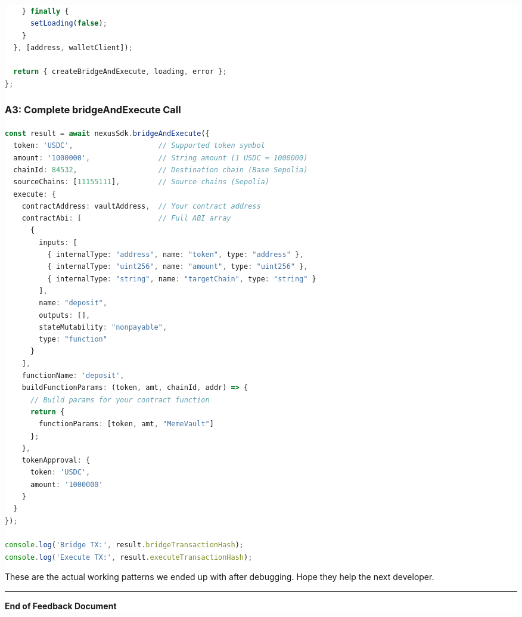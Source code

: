 ```typescript
    } finally {
      setLoading(false);
    }
  }, [address, walletClient]);

  return { createBridgeAndExecute, loading, error };
};
```

### A3: Complete bridgeAndExecute Call
```typescript
const result = await nexusSdk.bridgeAndExecute({
  token: 'USDC',                    // Supported token symbol
  amount: '1000000',                // String amount (1 USDC = 1000000)
  chainId: 84532,                   // Destination chain (Base Sepolia)
  sourceChains: [11155111],         // Source chains (Sepolia)
  execute: {
    contractAddress: vaultAddress,  // Your contract address
    contractAbi: [                  // Full ABI array
      {
        inputs: [
          { internalType: "address", name: "token", type: "address" },
          { internalType: "uint256", name: "amount", type: "uint256" },
          { internalType: "string", name: "targetChain", type: "string" }
        ],
        name: "deposit",
        outputs: [],
        stateMutability: "nonpayable",
        type: "function"
      }
    ],
    functionName: 'deposit',
    buildFunctionParams: (token, amt, chainId, addr) => {
      // Build params for your contract function
      return {
        functionParams: [token, amt, "MemeVault"]
      };
    },
    tokenApproval: {
      token: 'USDC',
      amount: '1000000'
    }
  }
});

console.log('Bridge TX:', result.bridgeTransactionHash);
console.log('Execute TX:', result.executeTransactionHash);
```

These are the actual working patterns we ended up with after debugging. Hope they help the next developer.

---

**End of Feedback Document**
